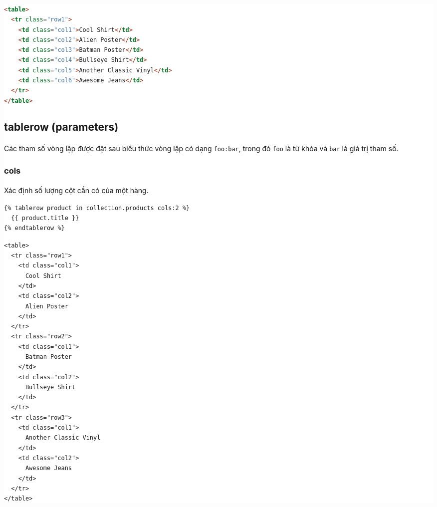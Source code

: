 ```html title="Output"
<table>
  <tr class="row1">
    <td class="col1">Cool Shirt</td>
    <td class="col2">Alien Poster</td>
    <td class="col3">Batman Poster</td>
    <td class="col4">Bullseye Shirt</td>
    <td class="col5">Another Classic Vinyl</td>
    <td class="col6">Awesome Jeans</td>
  </tr>
</table>
```

## tablerow (parameters)

Các tham số vòng lặp được đặt sau biểu thức vòng lặp có dạng `foo:bar`, trong đó `foo` là từ khóa và `bar` là giá trị tham số.

### cols

Xác định số lượng cột cần có của một hàng.

```liquid title="Input"
{% tablerow product in collection.products cols:2 %}
  {{ product.title }}
{% endtablerow %}
```

```liquid title="output"
<table>
  <tr class="row1">
    <td class="col1">
      Cool Shirt
    </td>
    <td class="col2">
      Alien Poster
    </td>
  </tr>
  <tr class="row2">
    <td class="col1">
      Batman Poster
    </td>
    <td class="col2">
      Bullseye Shirt
    </td>
  </tr>
  <tr class="row3">
    <td class="col1">
      Another Classic Vinyl
    </td>
    <td class="col2">
      Awesome Jeans
    </td>
  </tr>
</table>
```
